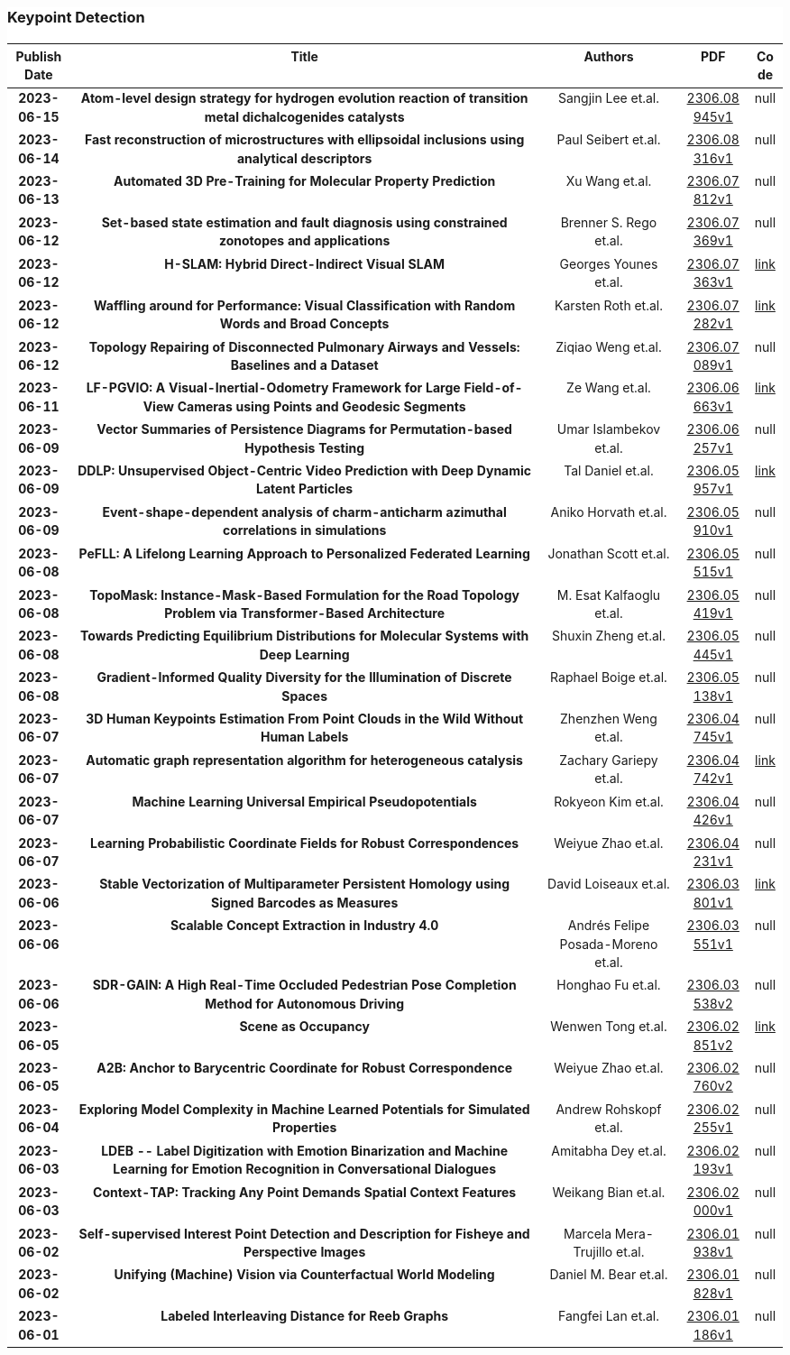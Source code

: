 ### Keypoint Detection
|Publish Date|Title|Authors|PDF|Code|
| :---: | :---: | :---: | :---: | :---: |
|**2023-06-15**|**Atom-level design strategy for hydrogen evolution reaction of transition metal dichalcogenides catalysts**|Sangjin Lee et.al.|[2306.08945v1](http://arxiv.org/abs/2306.08945v1)|null|
|**2023-06-14**|**Fast reconstruction of microstructures with ellipsoidal inclusions using analytical descriptors**|Paul Seibert et.al.|[2306.08316v1](http://arxiv.org/abs/2306.08316v1)|null|
|**2023-06-13**|**Automated 3D Pre-Training for Molecular Property Prediction**|Xu Wang et.al.|[2306.07812v1](http://arxiv.org/abs/2306.07812v1)|null|
|**2023-06-12**|**Set-based state estimation and fault diagnosis using constrained zonotopes and applications**|Brenner S. Rego et.al.|[2306.07369v1](http://arxiv.org/abs/2306.07369v1)|null|
|**2023-06-12**|**H-SLAM: Hybrid Direct-Indirect Visual SLAM**|Georges Younes et.al.|[2306.07363v1](http://arxiv.org/abs/2306.07363v1)|[link](https://github.com/aubvrl/fslam_ros_docker)|
|**2023-06-12**|**Waffling around for Performance: Visual Classification with Random Words and Broad Concepts**|Karsten Roth et.al.|[2306.07282v1](http://arxiv.org/abs/2306.07282v1)|[link](https://github.com/explainableml/waffleclip)|
|**2023-06-12**|**Topology Repairing of Disconnected Pulmonary Airways and Vessels: Baselines and a Dataset**|Ziqiao Weng et.al.|[2306.07089v1](http://arxiv.org/abs/2306.07089v1)|null|
|**2023-06-11**|**LF-PGVIO: A Visual-Inertial-Odometry Framework for Large Field-of-View Cameras using Points and Geodesic Segments**|Ze Wang et.al.|[2306.06663v1](http://arxiv.org/abs/2306.06663v1)|[link](https://github.com/flysoaryun/lf-pgvio)|
|**2023-06-09**|**Vector Summaries of Persistence Diagrams for Permutation-based Hypothesis Testing**|Umar Islambekov et.al.|[2306.06257v1](http://arxiv.org/abs/2306.06257v1)|null|
|**2023-06-09**|**DDLP: Unsupervised Object-Centric Video Prediction with Deep Dynamic Latent Particles**|Tal Daniel et.al.|[2306.05957v1](http://arxiv.org/abs/2306.05957v1)|[link](https://github.com/taldatech/ddlp)|
|**2023-06-09**|**Event-shape-dependent analysis of charm-anticharm azimuthal correlations in simulations**|Aniko Horvath et.al.|[2306.05910v1](http://arxiv.org/abs/2306.05910v1)|null|
|**2023-06-08**|**PeFLL: A Lifelong Learning Approach to Personalized Federated Learning**|Jonathan Scott et.al.|[2306.05515v1](http://arxiv.org/abs/2306.05515v1)|null|
|**2023-06-08**|**TopoMask: Instance-Mask-Based Formulation for the Road Topology Problem via Transformer-Based Architecture**|M. Esat Kalfaoglu et.al.|[2306.05419v1](http://arxiv.org/abs/2306.05419v1)|null|
|**2023-06-08**|**Towards Predicting Equilibrium Distributions for Molecular Systems with Deep Learning**|Shuxin Zheng et.al.|[2306.05445v1](http://arxiv.org/abs/2306.05445v1)|null|
|**2023-06-08**|**Gradient-Informed Quality Diversity for the Illumination of Discrete Spaces**|Raphael Boige et.al.|[2306.05138v1](http://arxiv.org/abs/2306.05138v1)|null|
|**2023-06-07**|**3D Human Keypoints Estimation From Point Clouds in the Wild Without Human Labels**|Zhenzhen Weng et.al.|[2306.04745v1](http://arxiv.org/abs/2306.04745v1)|null|
|**2023-06-07**|**Automatic graph representation algorithm for heterogeneous catalysis**|Zachary Gariepy et.al.|[2306.04742v1](http://arxiv.org/abs/2306.04742v1)|[link](https://github.com/feugmo-group/agra)|
|**2023-06-07**|**Machine Learning Universal Empirical Pseudopotentials**|Rokyeon Kim et.al.|[2306.04426v1](http://arxiv.org/abs/2306.04426v1)|null|
|**2023-06-07**|**Learning Probabilistic Coordinate Fields for Robust Correspondences**|Weiyue Zhao et.al.|[2306.04231v1](http://arxiv.org/abs/2306.04231v1)|null|
|**2023-06-06**|**Stable Vectorization of Multiparameter Persistent Homology using Signed Barcodes as Measures**|David Loiseaux et.al.|[2306.03801v1](http://arxiv.org/abs/2306.03801v1)|[link](https://github.com/davidlapous/multipers-signed-measure)|
|**2023-06-06**|**Scalable Concept Extraction in Industry 4.0**|Andrés Felipe Posada-Moreno et.al.|[2306.03551v1](http://arxiv.org/abs/2306.03551v1)|null|
|**2023-06-06**|**SDR-GAIN: A High Real-Time Occluded Pedestrian Pose Completion Method for Autonomous Driving**|Honghao Fu et.al.|[2306.03538v2](http://arxiv.org/abs/2306.03538v2)|null|
|**2023-06-05**|**Scene as Occupancy**|Wenwen Tong et.al.|[2306.02851v2](http://arxiv.org/abs/2306.02851v2)|[link](https://github.com/opendrivelab/occnet)|
|**2023-06-05**|**A2B: Anchor to Barycentric Coordinate for Robust Correspondence**|Weiyue Zhao et.al.|[2306.02760v2](http://arxiv.org/abs/2306.02760v2)|null|
|**2023-06-04**|**Exploring Model Complexity in Machine Learned Potentials for Simulated Properties**|Andrew Rohskopf et.al.|[2306.02255v1](http://arxiv.org/abs/2306.02255v1)|null|
|**2023-06-03**|**LDEB -- Label Digitization with Emotion Binarization and Machine Learning for Emotion Recognition in Conversational Dialogues**|Amitabha Dey et.al.|[2306.02193v1](http://arxiv.org/abs/2306.02193v1)|null|
|**2023-06-03**|**Context-TAP: Tracking Any Point Demands Spatial Context Features**|Weikang Bian et.al.|[2306.02000v1](http://arxiv.org/abs/2306.02000v1)|null|
|**2023-06-02**|**Self-supervised Interest Point Detection and Description for Fisheye and Perspective Images**|Marcela Mera-Trujillo et.al.|[2306.01938v1](http://arxiv.org/abs/2306.01938v1)|null|
|**2023-06-02**|**Unifying (Machine) Vision via Counterfactual World Modeling**|Daniel M. Bear et.al.|[2306.01828v1](http://arxiv.org/abs/2306.01828v1)|null|
|**2023-06-01**|**Labeled Interleaving Distance for Reeb Graphs**|Fangfei Lan et.al.|[2306.01186v1](http://arxiv.org/abs/2306.01186v1)|null|
